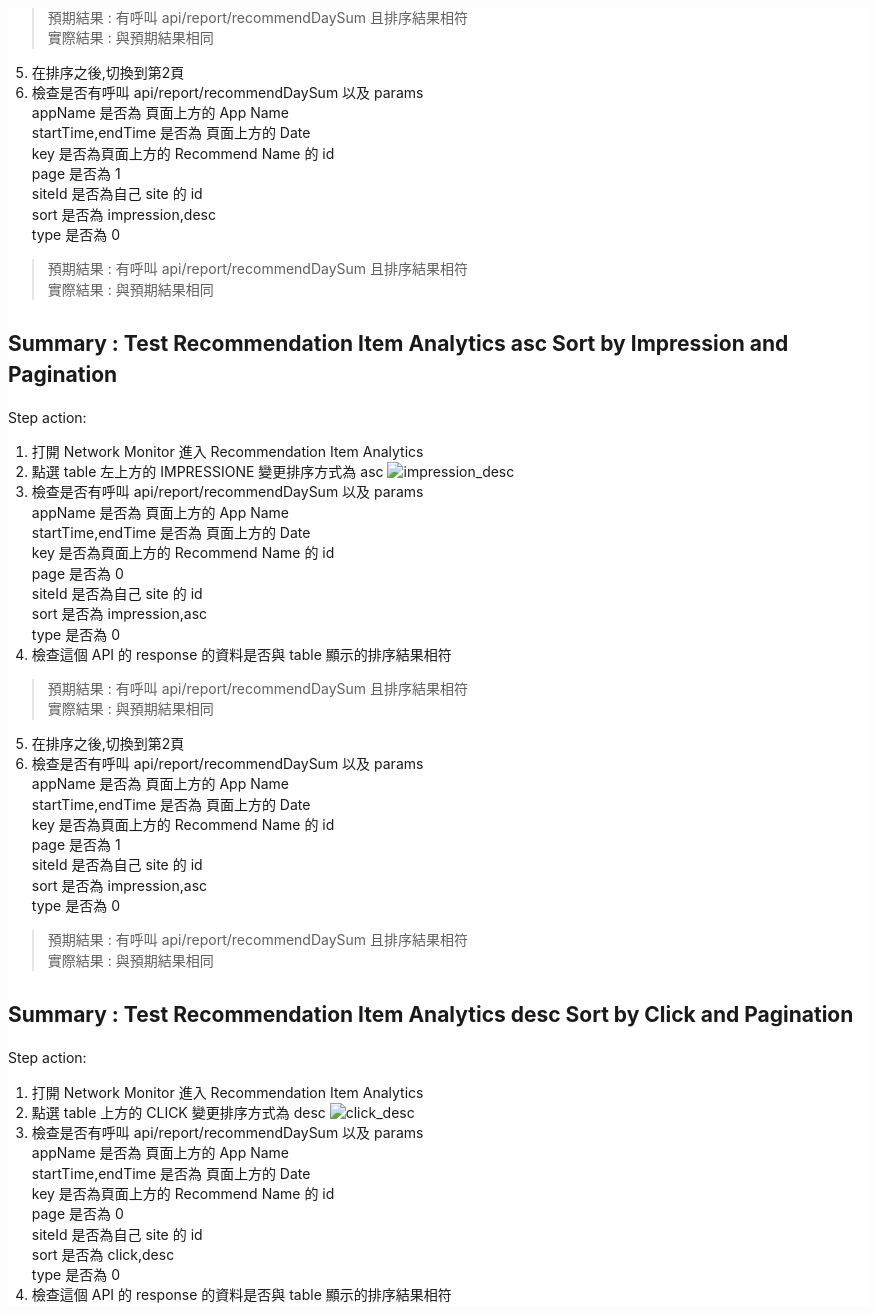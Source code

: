
>預期結果 : 有呼叫 api/report/recommendDaySum 且排序結果相符  
>實際結果 : 與預期結果相同

5. 在排序之後,切換到第2頁
6. 檢查是否有呼叫 api/report/recommendDaySum 以及 params  
appName	是否為 頁面上方的 App Name  
startTime,endTime 是否為 頁面上方的 Date  
key 是否為頁面上方的 Recommend Name 的 id  
page 是否為 1  
siteId 是否為自己 site 的 id  
sort 是否為 impression,desc  
type 是否為 0 

>預期結果 : 有呼叫 api/report/recommendDaySum 且排序結果相符  
>實際結果 : 與預期結果相同

## __Summary : Test Recommendation Item Analytics asc Sort by Impression and Pagination__
Step action:
1. 打開 Network Monitor 進入 Recommendation Item Analytics
2. 點選 table 左上方的 IMPRESSIONE 變更排序方式為 asc
![impression_desc](/testlink/wiki-testcase/Images/Report/DMP-2909/impression_asc.PNG)
3. 檢查是否有呼叫 api/report/recommendDaySum 以及 params  
appName	是否為 頁面上方的 App Name  
startTime,endTime 是否為 頁面上方的 Date  
key 是否為頁面上方的 Recommend Name 的 id  
page 是否為 0  
siteId 是否為自己 site 的 id  
sort 是否為 impression,asc  
type 是否為 0 
4. 檢查這個 API 的 response 的資料是否與 table 顯示的排序結果相符

>預期結果 : 有呼叫 api/report/recommendDaySum 且排序結果相符  
>實際結果 : 與預期結果相同

5. 在排序之後,切換到第2頁
6. 檢查是否有呼叫 api/report/recommendDaySum 以及 params  
appName	是否為 頁面上方的 App Name  
startTime,endTime 是否為 頁面上方的 Date  
key 是否為頁面上方的 Recommend Name 的 id  
page 是否為 1  
siteId 是否為自己 site 的 id  
sort 是否為 impression,asc  
type 是否為 0 

>預期結果 : 有呼叫 api/report/recommendDaySum 且排序結果相符  
>實際結果 : 與預期結果相同

## __Summary : Test Recommendation Item Analytics desc Sort by Click and Pagination__
Step action:
1. 打開 Network Monitor 進入 Recommendation Item Analytics
2. 點選 table 上方的 CLICK 變更排序方式為 desc
![click_desc](/testlink/wiki-testcase/Images/Report/DMP-2909/click_desc.PNG)
3. 檢查是否有呼叫 api/report/recommendDaySum 以及 params  
appName	是否為 頁面上方的 App Name  
startTime,endTime 是否為 頁面上方的 Date  
key 是否為頁面上方的 Recommend Name 的 id  
page 是否為 0  
siteId 是否為自己 site 的 id  
sort 是否為 click,desc  
type 是否為 0 
4. 檢查這個 API 的 response 的資料是否與 table 顯示的排序結果相符